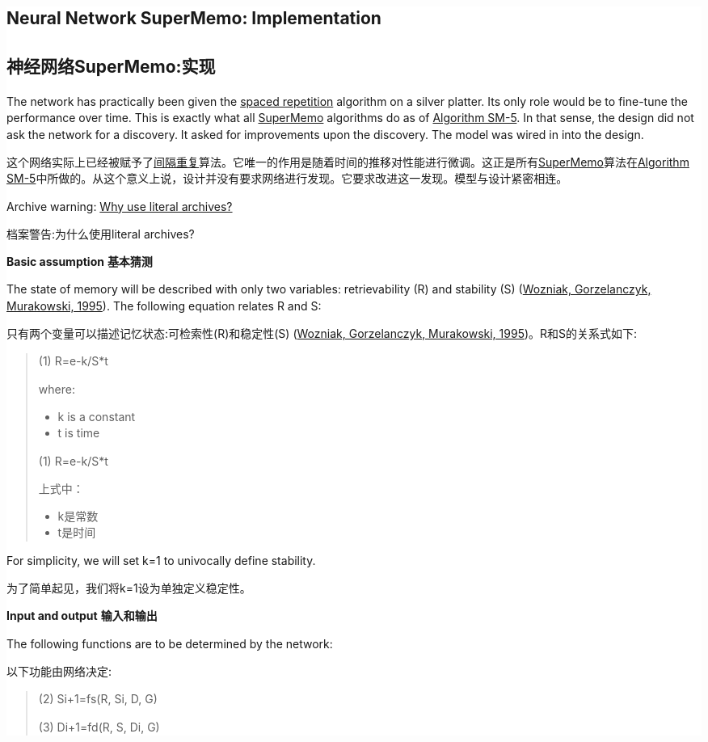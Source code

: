 ## Neural Network SuperMemo: Implementation

## 神经网络SuperMemo:实现

The network has practically been given the [spaced repetition](https://supermemo.guru/wiki/Spaced_repetition) algorithm on a silver platter. Its only role would be to fine-tune the performance over time. This is exactly what all [SuperMemo](https://supermemo.guru/wiki/SuperMemo) algorithms do as of [Algorithm SM-5](https://supermemo.guru/wiki/Algorithm_SM-5). In that sense, the design did not ask the network for a discovery. It asked for improvements upon the discovery. The model was wired in into the design.

这个网络实际上已经被赋予了[间隔重复](https://supermemo.guru/wiki/Spaced_repetition)算法。它唯一的作用是随着时间的推移对性能进行微调。这正是所有[SuperMemo](https://supermemo.guru/wiki/SuperMemo)算法在[Algorithm SM-5](https://supermemo.guru/wiki/Algorithm_SM-5)中所做的。从这个意义上说，设计并没有要求网络进行发现。它要求改进这一发现。模型与设计紧密相连。

Archive warning: [Why use literal archives?](https://supermemo.guru/wiki/Why_use_literal_archives%3F)

档案警告:为什么使用literal archives?

**Basic assumption** **基本猜测**

The state of memory will be described with only two variables: retrievability (R) and stability (S) ([Wozniak, Gorzelanczyk, Murakowski, 1995](http://super-memory.com/english/2vm.htm)). The following equation relates R and S:

只有两个变量可以描述记忆状态:可检索性(R)和稳定性(S) ([Wozniak, Gorzelanczyk, Murakowski, 1995](http://supermemory.com/english/2vm.htm))。R和S的关系式如下:

> (1) R=e-k/S*t
>
> where:
>
> - k is a constant
> - t is time
>
> (1) R=e-k/S*t
>
> 上式中：
>
> - k是常数
> - t是时间

For simplicity, we will set k=1 to univocally define stability.

为了简单起见，我们将k=1设为单独定义稳定性。

**Input and output** **输入和输出**

The following functions are to be determined by the network:

以下功能由网络决定:

> (2) Si+1=fs(R, Si, D, G)
>
> (3) Di+1=fd(R, S, Di, G)
